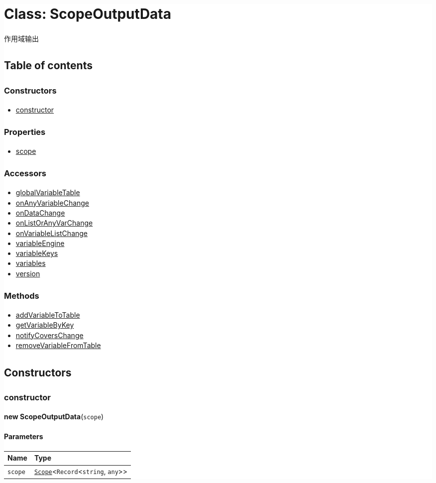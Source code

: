 # Class: ScopeOutputData

作用域输出

## Table of contents

### Constructors

* [constructor](/en/auto-docs/fixed-layout-editor/classes/ScopeOutputData.md#constructor)

### Properties

* [scope](/en/auto-docs/fixed-layout-editor/classes/ScopeOutputData.md#scope)

### Accessors

* [globalVariableTable](/en/auto-docs/fixed-layout-editor/classes/ScopeOutputData.md#globalvariabletable)
* [onAnyVariableChange](/en/auto-docs/fixed-layout-editor/classes/ScopeOutputData.md#onanyvariablechange)
* [onDataChange](/en/auto-docs/fixed-layout-editor/classes/ScopeOutputData.md#ondatachange)
* [onListOrAnyVarChange](/en/auto-docs/fixed-layout-editor/classes/ScopeOutputData.md#onlistoranyvarchange)
* [onVariableListChange](/en/auto-docs/fixed-layout-editor/classes/ScopeOutputData.md#onvariablelistchange)
* [variableEngine](/en/auto-docs/fixed-layout-editor/classes/ScopeOutputData.md#variableengine)
* [variableKeys](/en/auto-docs/fixed-layout-editor/classes/ScopeOutputData.md#variablekeys)
* [variables](/en/auto-docs/fixed-layout-editor/classes/ScopeOutputData.md#variables)
* [version](/en/auto-docs/fixed-layout-editor/classes/ScopeOutputData.md#version)

### Methods

* [addVariableToTable](/en/auto-docs/fixed-layout-editor/classes/ScopeOutputData.md#addvariabletotable)
* [getVariableByKey](/en/auto-docs/fixed-layout-editor/classes/ScopeOutputData.md#getvariablebykey)
* [notifyCoversChange](/en/auto-docs/fixed-layout-editor/classes/ScopeOutputData.md#notifycoverschange)
* [removeVariableFromTable](/en/auto-docs/fixed-layout-editor/classes/ScopeOutputData.md#removevariablefromtable)

## Constructors

### constructor

**new ScopeOutputData**(`scope`)

#### Parameters

| Name | Type |
| :------ | :------ |
| `scope` | [`Scope`](/en/auto-docs/fixed-layout-editor/classes/Scope.md)<`Record`<`string`, `any`>> |
